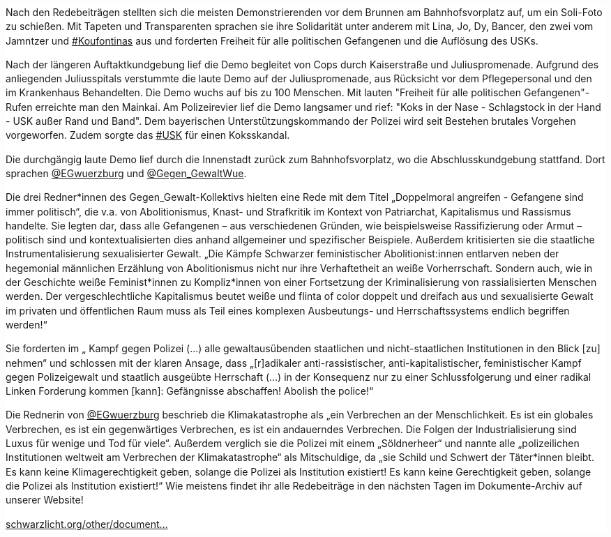 

Nach den Redebeiträgen stellten sich die meisten Demonstrierenden vor dem Brunnen am Bahnhofsvorplatz auf, um ein Soli-Foto zu schießen. Mit Tapeten und Transparenten sprachen sie ihre Solidarität unter anderem mit Lina, Jo, Dy, Bancer, den zwei vom Jamntzer und [#Koufontinas](/t/koufontinas) aus und forderten Freiheit für alle politischen Gefangenen und die Auflösung des USKs. 



Nach der längeren Auftaktkundgebung lief die Demo begleitet von Cops durch 
Kaiserstraße und Juliuspromenade. Aufgrund des anliegenden Juliusspitals verstummte die laute Demo auf der Juliuspromenade, aus Rücksicht vor dem Pflegepersonal und den im Krankenhaus Behandelten. Die Demo wuchs auf bis zu 100 Menschen. Mit lauten "Freiheit für alle politischen
Gefangenen"-Rufen erreichte man den Mainkai. Am Polizeirevier lief die Demo langsamer und rief: "Koks in der Nase - Schlagstock in der Hand - USK außer Rand und Band". Dem bayerischen Unterstützungskommando der Polizei wird seit Bestehen brutales Vorgehen vorgeworfen.
Zudem sorgte das [#USK](/t/usk) für einen Koksskandal.



Die durchgängig laute Demo lief durch die Innenstadt zurück zum Bahnhofsvorplatz, wo die Abschlusskundgebung stattfand. Dort sprachen [@EGwuerzburg](https://twitter.com/EGwuerzburg)  und [@Gegen_GewaltWue](https://twitter.com/Gegen_GewaltWue).



Die drei Redner\*innen des Gegen_Gewalt-Kollektivs hielten eine
Rede mit dem Titel „Doppelmoral angreifen  - Gefangene sind immer politisch“, die v.a. von Abolitionismus, Knast- und Strafkritik im Kontext von Patriarchat, Kapitalismus und Rassismus handelte. Sie legten dar, dass alle Gefangenen – aus verschiedenen Gründen, wie beispielsweise
Rassifizierung oder  Armut – politisch sind und kontextualisierten dies anhand allgemeiner und spezifischer Beispiele. Außerdem kritisierten sie die staatliche Instrumentalisierung sexualisierter Gewalt. „Die Kämpfe Schwarzer feministischer Abolitionist:innen entlarven neben der hegemonial männlichen Erzählung von Abolitionismus nicht nur ihre Verhaftetheit an weiße Vorherrschaft. Sondern auch, wie in der Geschichte weiße Feminist\*innen zu Kompliz\*innen von einer Fortsetzung der Kriminalisierung von rassialisierten Menschen werden. Der vergeschlechtliche
Kapitalismus beutet weiße und flinta of color doppelt und dreifach aus und sexualisierte Gewalt im privaten und öffentlichen Raum muss als Teil eines komplexen Ausbeutungs- und Herrschaftssystems endlich begriffen werden!“

Sie forderten im „ Kampf gegen Polizei (...) alle gewaltausübenden staatlichen und nicht-staatlichen Institutionen in den Blick [zu] nehmen“ und schlossen mit der klaren Ansage, dass „[r]adikaler anti-rassistischer, anti-kapitalistischer, feministischer Kampf gegen Polizeigewalt und staatlich ausgeübte Herrschaft (...) in der
Konsequenz nur zu einer Schlussfolgerung und einer radikal Linken Forderung kommen [kann]: Gefängnisse abschaffen! Abolish the police!“



Die Rednerin von [@EGwuerzburg](https://twitter.com/EGwuerzburg) beschrieb die Klimakatastrophe als „ein Verbrechen an der Menschlichkeit. Es ist ein globales
Verbrechen, es ist ein gegenwärtiges Verbrechen, es ist ein andauerndes Verbrechen. Die Folgen der Industrialisierung sind Luxus für wenige und Tod für viele“. Außerdem verglich sie die Polizei mit einem „Söldnerheer“ und nannte alle „polizeilichen Institutionen weltweit am
Verbrechen der Klimakatastrophe“ als Mitschuldige, da „sie Schild und Schwert der Täter\*innen bleibt. Es kann keine Klimagerechtigkeit geben, solange die Polizei als Institution existiert! Es kann keine Gerechtigkeit geben, solange die Polizei als Institution existiert!“
Wie meistens findet ihr alle Redebeiträge in den nächsten Tagen im Dokumente-Archiv auf unserer Website!

[schwarzlicht.org/other/document…](https://schwarzlicht.org/other/documents/)